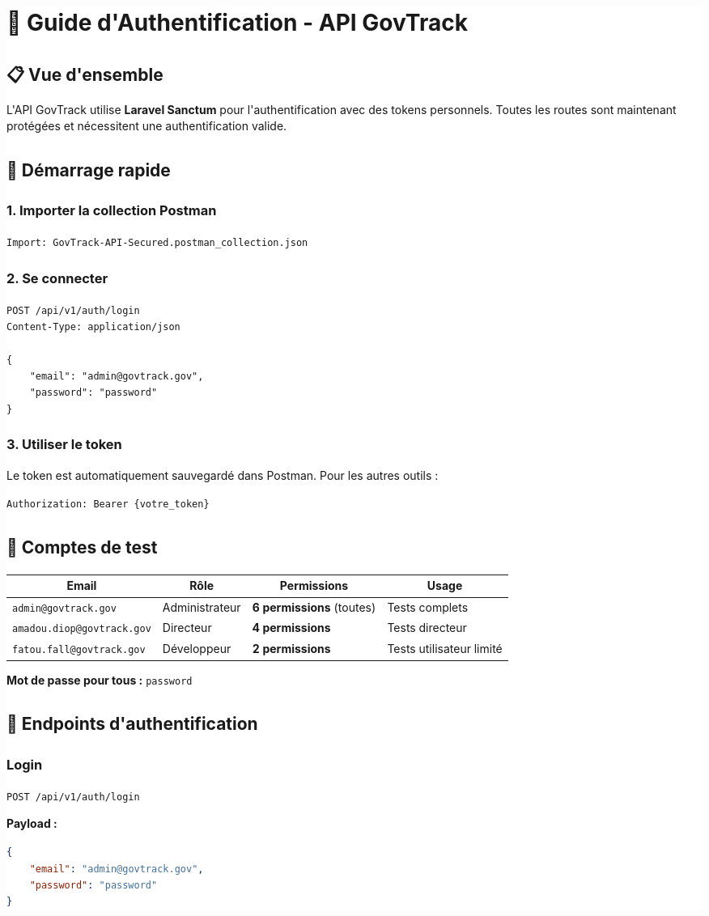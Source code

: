 # 🔐 Guide d'Authentification - API GovTrack

## 📋 Vue d'ensemble

L'API GovTrack utilise **Laravel Sanctum** pour l'authentification avec des tokens personnels. Toutes les routes sont maintenant protégées et nécessitent une authentification valide.

## 🚀 Démarrage rapide

### 1. **Importer la collection Postman**
```bash
Import: GovTrack-API-Secured.postman_collection.json
```

### 2. **Se connecter**
```http
POST /api/v1/auth/login
Content-Type: application/json

{
    "email": "admin@govtrack.gov",
    "password": "password"
}
```

### 3. **Utiliser le token**
Le token est automatiquement sauvegardé dans Postman. Pour les autres outils :
```http
Authorization: Bearer {votre_token}
```

## 👥 Comptes de test

| Email | Rôle | Permissions | Usage |
|-------|------|-------------|-------|
| `admin@govtrack.gov` | Administrateur | **6 permissions** (toutes) | Tests complets |
| `amadou.diop@govtrack.gov` | Directeur | **4 permissions** | Tests directeur |
| `fatou.fall@govtrack.gov` | Développeur | **2 permissions** | Tests utilisateur limité |

**Mot de passe pour tous :** `password`

## 🔑 Endpoints d'authentification

### **Login**
```http
POST /api/v1/auth/login
```
**Payload :**
```json
{
    "email": "admin@govtrack.gov",
    "password": "password"
}
```
